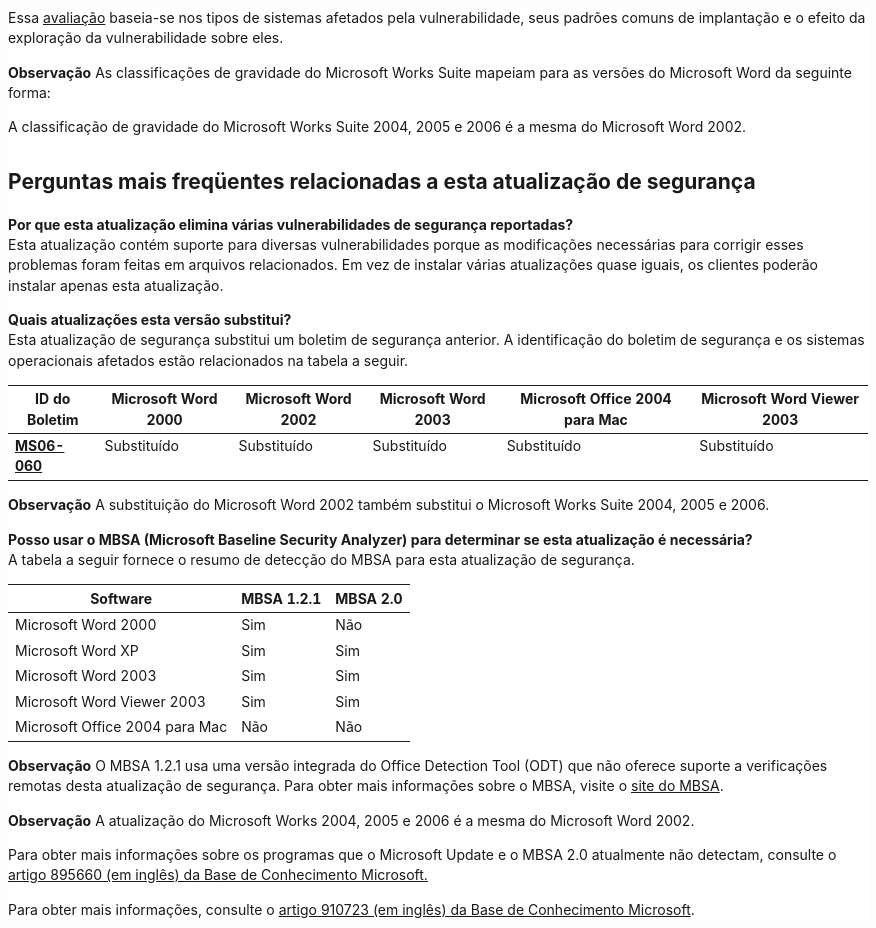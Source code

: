 Essa [avaliação](http://www.microsoft.com/brasil/security/boletins/rating.mspx) baseia-se nos tipos de sistemas afetados pela vulnerabilidade, seus padrões comuns de implantação e o efeito da exploração da vulnerabilidade sobre eles.
  
**Observação** As classificações de gravidade do Microsoft Works Suite mapeiam para as versões do Microsoft Word da seguinte forma:
  
A classificação de gravidade do Microsoft Works Suite 2004, 2005 e 2006 é a mesma do Microsoft Word 2002.
  
Perguntas mais freqüentes relacionadas a esta atualização de segurança  
----------------------------------------------------------------------
  

**Por que esta atualização elimina várias vulnerabilidades de segurança reportadas?**  
Esta atualização contém suporte para diversas vulnerabilidades porque as modificações necessárias para corrigir esses problemas foram feitas em arquivos relacionados. Em vez de instalar várias atualizações quase iguais, os clientes poderão instalar apenas esta atualização.
  
**Quais atualizações esta versão substitui?**  
Esta atualização de segurança substitui um boletim de segurança anterior. A identificação do boletim de segurança e os sistemas operacionais afetados estão relacionados na tabela a seguir.
  
| ID do Boletim                                                                            | Microsoft Word 2000 | Microsoft Word 2002 | Microsoft Word 2003 | Microsoft Office 2004 para Mac | Microsoft Word Viewer 2003 |  
|------------------------------------------------------------------------------------------|---------------------|---------------------|---------------------|--------------------------------|----------------------------|  
| [**MS06-060**](http://www.microsoft.com/brasil/technet/seguranca/bulletin/ms06-060.mspx) | Substituído         | Substituído         | Substituído         | Substituído                    | Substituído                |
  
**Observação** A substituição do Microsoft Word 2002 também substitui o Microsoft Works Suite 2004, 2005 e 2006.
  
**Posso usar o MBSA (Microsoft Baseline Security Analyzer) para determinar se esta atualização é necessária?**  
A tabela a seguir fornece o resumo de detecção do MBSA para esta atualização de segurança.
  
| Software                       | MBSA 1.2.1 | MBSA 2.0 |  
|--------------------------------|------------|----------|  
| Microsoft Word 2000            | Sim        | Não      |  
| Microsoft Word XP              | Sim        | Sim      |  
| Microsoft Word 2003            | Sim        | Sim      |  
| Microsoft Word Viewer 2003     | Sim        | Sim      |  
| Microsoft Office 2004 para Mac | Não        | Não      |
  
**Observação** O MBSA 1.2.1 usa uma versão integrada do Office Detection Tool (ODT) que não oferece suporte a verificações remotas desta atualização de segurança. Para obter mais informações sobre o MBSA, visite o [site do MBSA](http://www.microsoft.com/brasil/technet/seguranca/mbsa/).
  
**Observação** A atualização do Microsoft Works 2004, 2005 e 2006 é a mesma do Microsoft Word 2002.
  
Para obter mais informações sobre os programas que o Microsoft Update e o MBSA 2.0 atualmente não detectam, consulte o [artigo 895660 (em inglês) da Base de Conhecimento Microsoft.](http://support.microsoft.com/kb/895660)
  
Para obter mais informações, consulte o [artigo 910723 (em inglês) da Base de Conhecimento Microsoft](http://support.microsoft.com/kb/910723).
  